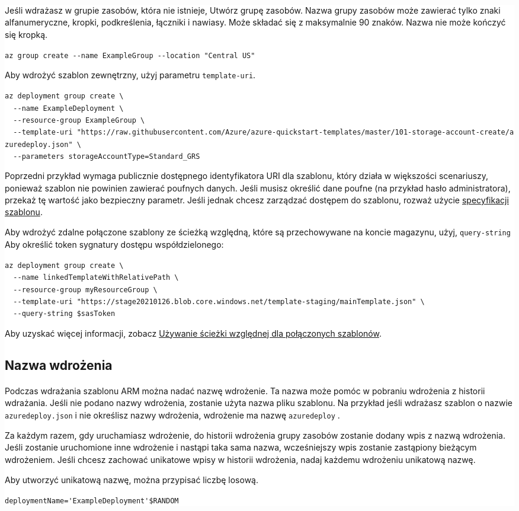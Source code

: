 Jeśli wdrażasz w grupie zasobów, która nie istnieje, Utwórz grupę zasobów. Nazwa grupy zasobów może zawierać tylko znaki alfanumeryczne, kropki, podkreślenia, łączniki i nawiasy. Może składać się z maksymalnie 90 znaków. Nazwa nie może kończyć się kropką.

```azurecli-interactive
az group create --name ExampleGroup --location "Central US"
```

Aby wdrożyć szablon zewnętrzny, użyj parametru `template-uri`.

```azurecli-interactive
az deployment group create \
  --name ExampleDeployment \
  --resource-group ExampleGroup \
  --template-uri "https://raw.githubusercontent.com/Azure/azure-quickstart-templates/master/101-storage-account-create/azuredeploy.json" \
  --parameters storageAccountType=Standard_GRS
```

Poprzedni przykład wymaga publicznie dostępnego identyfikatora URI dla szablonu, który działa w większości scenariuszy, ponieważ szablon nie powinien zawierać poufnych danych. Jeśli musisz określić dane poufne (na przykład hasło administratora), przekaż tę wartość jako bezpieczny parametr. Jeśli jednak chcesz zarządzać dostępem do szablonu, rozważ użycie [specyfikacji szablonu](#deploy-template-spec).

Aby wdrożyć zdalne połączone szablony ze ścieżką względną, które są przechowywane na koncie magazynu, użyj, `query-string` Aby określić token sygnatury dostępu współdzielonego:

```azurepowershell
az deployment group create \
  --name linkedTemplateWithRelativePath \
  --resource-group myResourceGroup \
  --template-uri "https://stage20210126.blob.core.windows.net/template-staging/mainTemplate.json" \
  --query-string $sasToken
```

Aby uzyskać więcej informacji, zobacz [Używanie ścieżki względnej dla połączonych szablonów](./linked-templates.md#linked-template).

## <a name="deployment-name"></a>Nazwa wdrożenia

Podczas wdrażania szablonu ARM można nadać nazwę wdrożenie. Ta nazwa może pomóc w pobraniu wdrożenia z historii wdrażania. Jeśli nie podano nazwy wdrożenia, zostanie użyta nazwa pliku szablonu. Na przykład jeśli wdrażasz szablon o nazwie `azuredeploy.json` i nie określisz nazwy wdrożenia, wdrożenie ma nazwę `azuredeploy` .

Za każdym razem, gdy uruchamiasz wdrożenie, do historii wdrożenia grupy zasobów zostanie dodany wpis z nazwą wdrożenia. Jeśli zostanie uruchomione inne wdrożenie i nastąpi taka sama nazwa, wcześniejszy wpis zostanie zastąpiony bieżącym wdrożeniem. Jeśli chcesz zachować unikatowe wpisy w historii wdrożenia, nadaj każdemu wdrożeniu unikatową nazwę.

Aby utworzyć unikatową nazwę, można przypisać liczbę losową.

```azurecli-interactive
deploymentName='ExampleDeployment'$RANDOM
```
